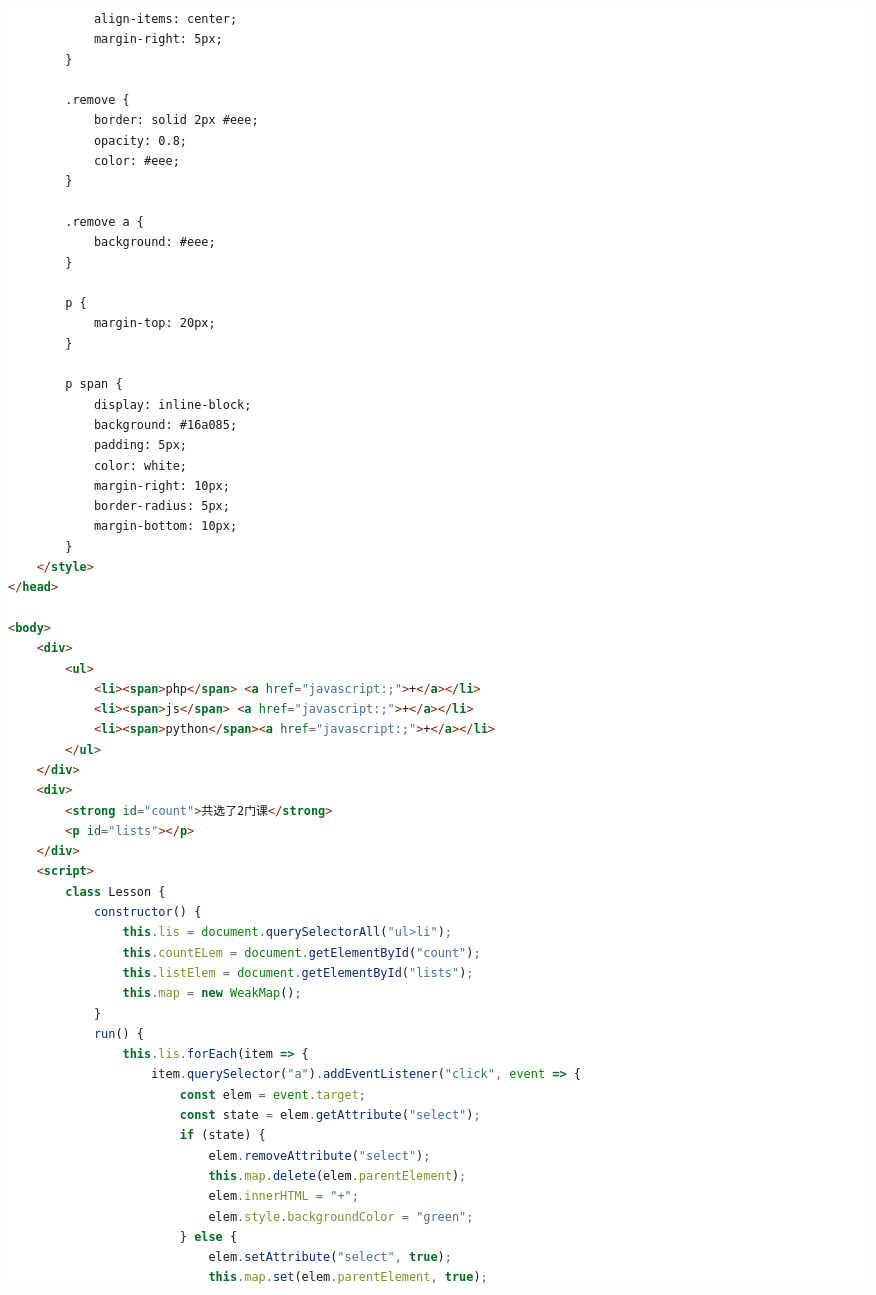```html
            align-items: center;
            margin-right: 5px;
        }

        .remove {
            border: solid 2px #eee;
            opacity: 0.8;
            color: #eee;
        }

        .remove a {
            background: #eee;
        }

        p {
            margin-top: 20px;
        }

        p span {
            display: inline-block;
            background: #16a085;
            padding: 5px;
            color: white;
            margin-right: 10px;
            border-radius: 5px;
            margin-bottom: 10px;
        }
    </style>
</head>

<body>
    <div>
        <ul>
            <li><span>php</span> <a href="javascript:;">+</a></li>
            <li><span>js</span> <a href="javascript:;">+</a></li>
            <li><span>python</span><a href="javascript:;">+</a></li>
        </ul>
    </div>
    <div>
        <strong id="count">共选了2门课</strong>
        <p id="lists"></p>
    </div>
    <script>
        class Lesson {
            constructor() {
                this.lis = document.querySelectorAll("ul>li");
                this.countELem = document.getElementById("count");
                this.listElem = document.getElementById("lists");
                this.map = new WeakMap();
            }
            run() {
                this.lis.forEach(item => {
                    item.querySelector("a").addEventListener("click", event => {
                        const elem = event.target;
                        const state = elem.getAttribute("select");
                        if (state) {
                            elem.removeAttribute("select");
                            this.map.delete(elem.parentElement);
                            elem.innerHTML = "+";
                            elem.style.backgroundColor = "green";
                        } else {
                            elem.setAttribute("select", true);
                            this.map.set(elem.parentElement, true);
```